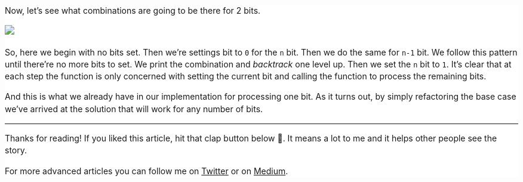 Now, let’s see what combinations are going to be there for 2 bits.



![](https://cdn-images-1.medium.com/max/1600/1*x3FQdyxQIxH9_hA3b1UoTg.png)



So, here we begin with no bits set. Then we’re settings bit to `0` for the `n` bit. Then we do the same for `n-1` bit. We follow this pattern until there’re no more bits to set. We print the combination and _backtrack_ one level up. Then we set the `n` bit to `1`. It’s clear that at each step the function is only concerned with setting the current bit and calling the function to process the remaining bits.

And this is what we already have in our implementation for processing one bit. As it turns out, by simply refactoring the base case we’ve arrived at the solution that will work for any number of bits.











* * *







Thanks for reading! If you liked this article, hit that clap button below 👏. It means a lot to me and it helps other people see the story.

For more advanced articles you can follow me on [Twitter](https://twitter.com/maxim_koretskyi) or on [Medium](https://medium.com/@maximus.koretskyi).








